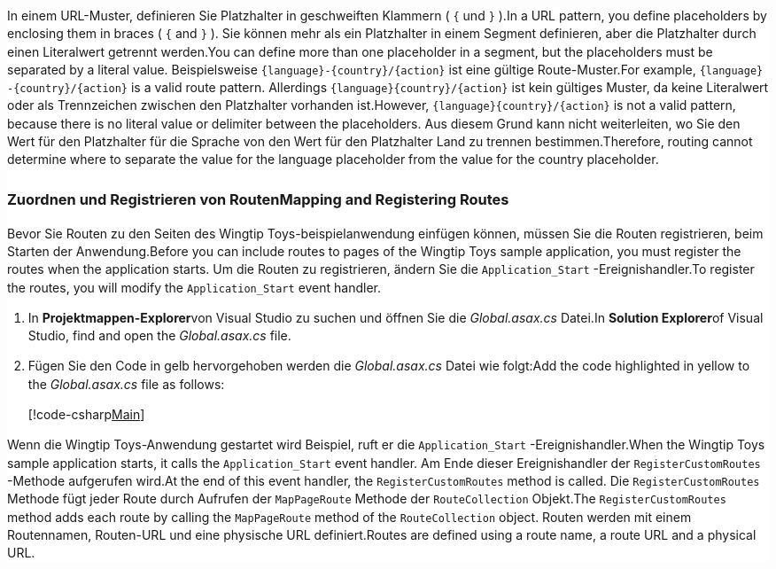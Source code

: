 <span data-ttu-id="0bd06-139">In einem URL-Muster, definieren Sie Platzhalter in geschweiften Klammern ( `{` und `}` ).</span><span class="sxs-lookup"><span data-stu-id="0bd06-139">In a URL pattern, you define placeholders by enclosing them in braces ( `{` and `}` ).</span></span> <span data-ttu-id="0bd06-140">Sie können mehr als ein Platzhalter in einem Segment definieren, aber die Platzhalter durch einen Literalwert getrennt werden.</span><span class="sxs-lookup"><span data-stu-id="0bd06-140">You can define more than one placeholder in a segment, but the placeholders must be separated by a literal value.</span></span> <span data-ttu-id="0bd06-141">Beispielsweise `{language}-{country}/{action}` ist eine gültige Route-Muster.</span><span class="sxs-lookup"><span data-stu-id="0bd06-141">For example, `{language}-{country}/{action}` is a valid route pattern.</span></span> <span data-ttu-id="0bd06-142">Allerdings `{language}{country}/{action}` ist kein gültiges Muster, da keine Literalwert oder als Trennzeichen zwischen den Platzhalter vorhanden ist.</span><span class="sxs-lookup"><span data-stu-id="0bd06-142">However, `{language}{country}/{action}` is not a valid pattern, because there is no literal value or delimiter between the placeholders.</span></span> <span data-ttu-id="0bd06-143">Aus diesem Grund kann nicht weiterleiten, wo Sie den Wert für den Platzhalter für die Sprache von den Wert für den Platzhalter Land zu trennen bestimmen.</span><span class="sxs-lookup"><span data-stu-id="0bd06-143">Therefore, routing cannot determine where to separate the value for the language placeholder from the value for the country placeholder.</span></span>

### <a name="mapping-and-registering-routes"></a><span data-ttu-id="0bd06-144">Zuordnen und Registrieren von Routen</span><span class="sxs-lookup"><span data-stu-id="0bd06-144">Mapping and Registering Routes</span></span>

<span data-ttu-id="0bd06-145">Bevor Sie Routen zu den Seiten des Wingtip Toys-beispielanwendung einfügen können, müssen Sie die Routen registrieren, beim Starten der Anwendung.</span><span class="sxs-lookup"><span data-stu-id="0bd06-145">Before you can include routes to pages of the Wingtip Toys sample application, you must register the routes when the application starts.</span></span> <span data-ttu-id="0bd06-146">Um die Routen zu registrieren, ändern Sie die `Application_Start` -Ereignishandler.</span><span class="sxs-lookup"><span data-stu-id="0bd06-146">To register the routes, you will modify the `Application_Start` event handler.</span></span>

1. <span data-ttu-id="0bd06-147">In **Projektmappen-Explorer**von Visual Studio zu suchen und öffnen Sie die *Global.asax.cs* Datei.</span><span class="sxs-lookup"><span data-stu-id="0bd06-147">In **Solution Explorer**of Visual Studio, find and open the *Global.asax.cs* file.</span></span>
2. <span data-ttu-id="0bd06-148">Fügen Sie den Code in gelb hervorgehoben werden die *Global.asax.cs* Datei wie folgt:</span><span class="sxs-lookup"><span data-stu-id="0bd06-148">Add the code highlighted in yellow to the *Global.asax.cs* file as follows:</span></span>   

    [!code-csharp[Main](url-routing/samples/sample1.cs?highlight=30-31,34-46)]

<span data-ttu-id="0bd06-149">Wenn die Wingtip Toys-Anwendung gestartet wird Beispiel, ruft er die `Application_Start` -Ereignishandler.</span><span class="sxs-lookup"><span data-stu-id="0bd06-149">When the Wingtip Toys sample application starts, it calls the `Application_Start` event handler.</span></span> <span data-ttu-id="0bd06-150">Am Ende dieser Ereignishandler der `RegisterCustomRoutes` -Methode aufgerufen wird.</span><span class="sxs-lookup"><span data-stu-id="0bd06-150">At the end of this event handler, the `RegisterCustomRoutes` method is called.</span></span> <span data-ttu-id="0bd06-151">Die `RegisterCustomRoutes` Methode fügt jeder Route durch Aufrufen der `MapPageRoute` Methode der `RouteCollection` Objekt.</span><span class="sxs-lookup"><span data-stu-id="0bd06-151">The `RegisterCustomRoutes` method adds each route by calling the `MapPageRoute` method of the `RouteCollection` object.</span></span> <span data-ttu-id="0bd06-152">Routen werden mit einem Routennamen, Routen-URL und eine physische URL definiert.</span><span class="sxs-lookup"><span data-stu-id="0bd06-152">Routes are defined using a route name, a route URL and a physical URL.</span></span>
